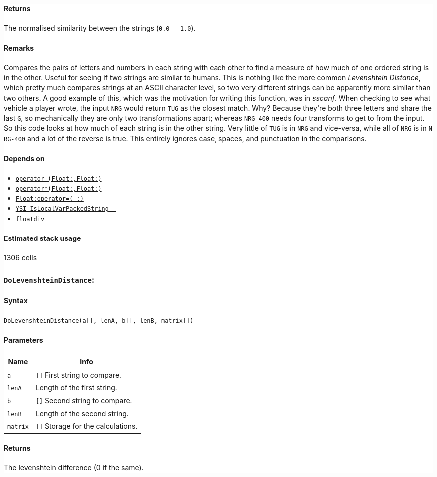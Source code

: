 
#### Returns
The normalised similarity between the strings (`0.0 - 1.0`).


#### Remarks
Compares the pairs of letters and numbers in each string with each other to find a measure of how much of one ordered string is in the other. Useful for seeing if two strings are similar to humans. This is nothing like the more common *Levenshtein Distance*, which pretty much compares strings at an ASCII character level, so two very different strings can be apparently more similar than two others. A good example of this, which was the motivation for writing this function, was in *sscanf*. When checking to see what vehicle a player wrote, the input `NRG` would return `TUG` as the closest match. Why? Because they're both three letters and share the last `G`, so mechanically they are only two transformations apart; whereas `NRG-400` needs four transforms to get to from the input. So this code looks at how much of each string is in the other string. Very little of `TUG` is in `NRG` and vice-versa, while all of `NRG` is in `NRG-400` and a lot of the reverse is true. This entirely ignores case, spaces, and punctuation in the comparisons.


#### Depends on
* [`operator-(Float:,Float:)`](#operator-(Float:,Float:))
* [`operator*(Float:,Float:)`](#operator*(Float:,Float:))
* [`Float:operator=(_:)`](#Float:operator=(_:))
* [`YSI_IsLocalVarPackedString__`](#YSI_IsLocalVarPackedString__)
* [`floatdiv`](#floatdiv)
#### Estimated stack usage
1306 cells



### `DoLevenshteinDistance`:


#### Syntax


```pawn
DoLevenshteinDistance(a[], lenA, b[], lenB, matrix[])
```


#### Parameters


| 	**Name**	 | 	**Info**	 |
|	---	|	---	|
| 	`a`	 | 	` [] ` First string to compare.	 |
| 	`lenA`	 | 	Length of the first string.	 |
| 	`b`	 | 	` [] ` Second string to compare.	 |
| 	`lenB`	 | 	Length of the second string.	 |
| 	`matrix`	 | 	` [] ` Storage for the calculations.	 |

#### Returns
The levenshtein difference (0 if the same).
